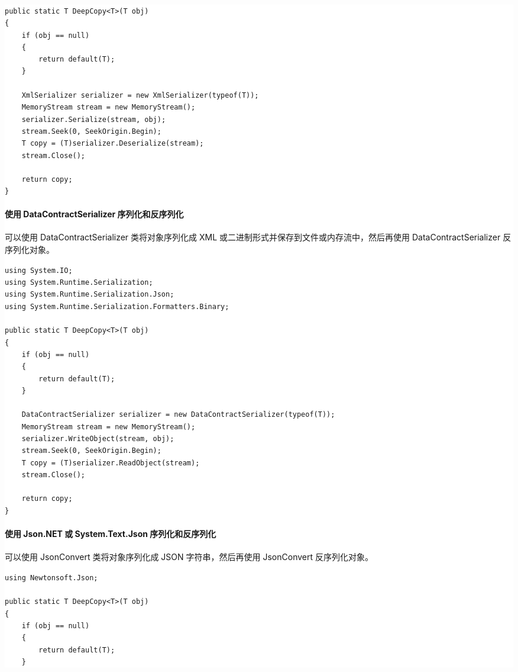     public static T DeepCopy<T>(T obj)
    {
        if (obj == null)
        {
            return default(T);
        }
    
        XmlSerializer serializer = new XmlSerializer(typeof(T));
        MemoryStream stream = new MemoryStream();
        serializer.Serialize(stream, obj);
        stream.Seek(0, SeekOrigin.Begin);
        T copy = (T)serializer.Deserialize(stream);
        stream.Close();
    
        return copy;
    }
    

#### 使用 DataContractSerializer 序列化和反序列化

可以使用 DataContractSerializer 类将对象序列化成 XML 或二进制形式并保存到文件或内存流中，然后再使用 DataContractSerializer 反序列化对象。

    using System.IO;
    using System.Runtime.Serialization;
    using System.Runtime.Serialization.Json;
    using System.Runtime.Serialization.Formatters.Binary;
    
    public static T DeepCopy<T>(T obj)
    {
        if (obj == null)
        {
            return default(T);
        }
    
        DataContractSerializer serializer = new DataContractSerializer(typeof(T));
        MemoryStream stream = new MemoryStream();
        serializer.WriteObject(stream, obj);
        stream.Seek(0, SeekOrigin.Begin);
        T copy = (T)serializer.ReadObject(stream);
        stream.Close();
    
        return copy;
    }
    

#### 使用 Json.NET 或 System.Text.Json 序列化和反序列化

可以使用 JsonConvert 类将对象序列化成 JSON 字符串，然后再使用 JsonConvert 反序列化对象。

    using Newtonsoft.Json;
    
    public static T DeepCopy<T>(T obj)
    {
        if (obj == null)
        {
            return default(T);
        }
    